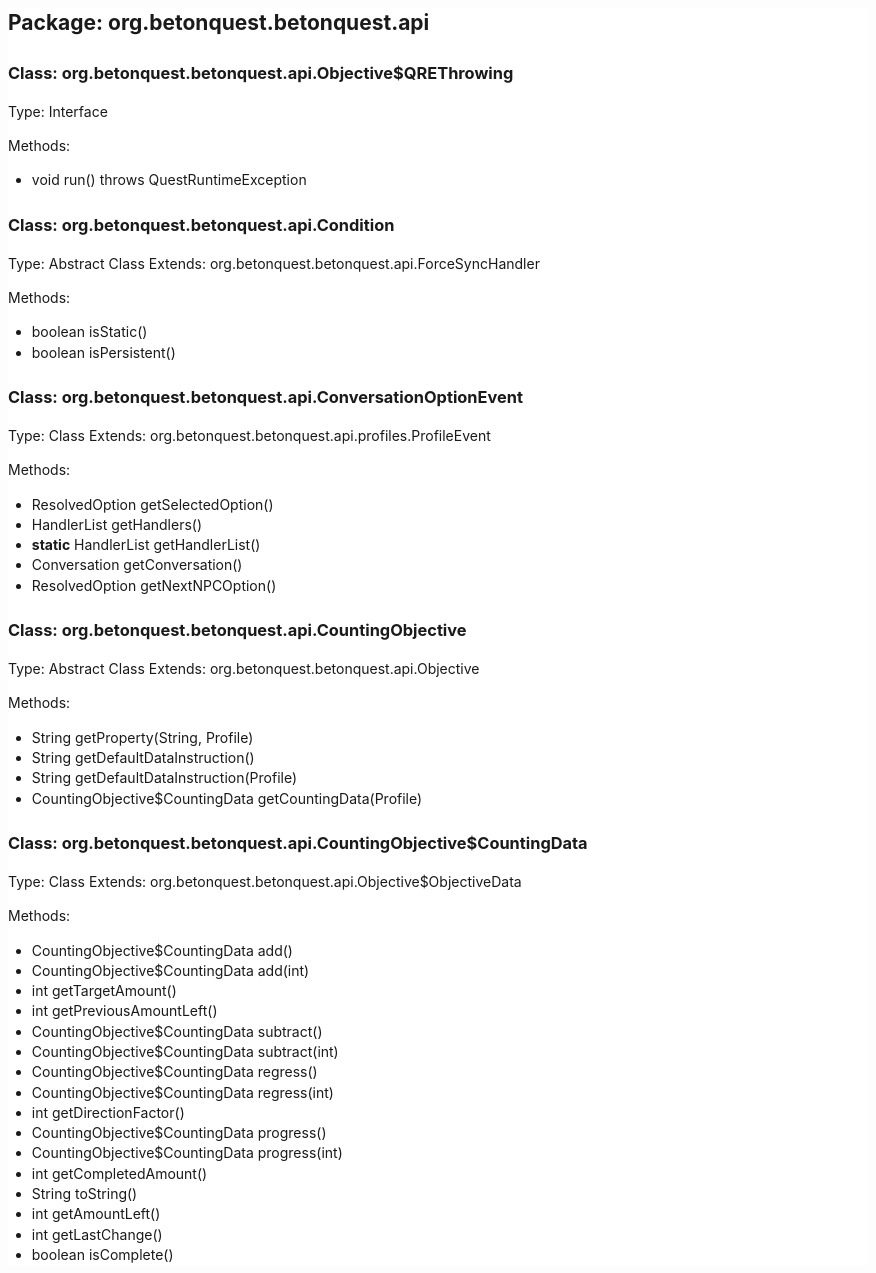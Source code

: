 ## Package: org.betonquest.betonquest.api

### Class: org.betonquest.betonquest.api.Objective$QREThrowing
Type: Interface

Methods:
- void run() throws QuestRuntimeException

### Class: org.betonquest.betonquest.api.Condition
Type: Abstract Class
Extends: org.betonquest.betonquest.api.ForceSyncHandler

Methods:
- boolean isStatic()
- boolean isPersistent()

### Class: org.betonquest.betonquest.api.ConversationOptionEvent
Type: Class
Extends: org.betonquest.betonquest.api.profiles.ProfileEvent

Methods:
- ResolvedOption getSelectedOption()
- HandlerList getHandlers()
- **static** HandlerList getHandlerList()
- Conversation getConversation()
- ResolvedOption getNextNPCOption()

### Class: org.betonquest.betonquest.api.CountingObjective
Type: Abstract Class
Extends: org.betonquest.betonquest.api.Objective

Methods:
- String getProperty(String, Profile)
- String getDefaultDataInstruction()
- String getDefaultDataInstruction(Profile)
- CountingObjective$CountingData getCountingData(Profile)

### Class: org.betonquest.betonquest.api.CountingObjective$CountingData
Type: Class
Extends: org.betonquest.betonquest.api.Objective$ObjectiveData

Methods:
- CountingObjective$CountingData add()
- CountingObjective$CountingData add(int)
- int getTargetAmount()
- int getPreviousAmountLeft()
- CountingObjective$CountingData subtract()
- CountingObjective$CountingData subtract(int)
- CountingObjective$CountingData regress()
- CountingObjective$CountingData regress(int)
- int getDirectionFactor()
- CountingObjective$CountingData progress()
- CountingObjective$CountingData progress(int)
- int getCompletedAmount()
- String toString()
- int getAmountLeft()
- int getLastChange()
- boolean isComplete()
